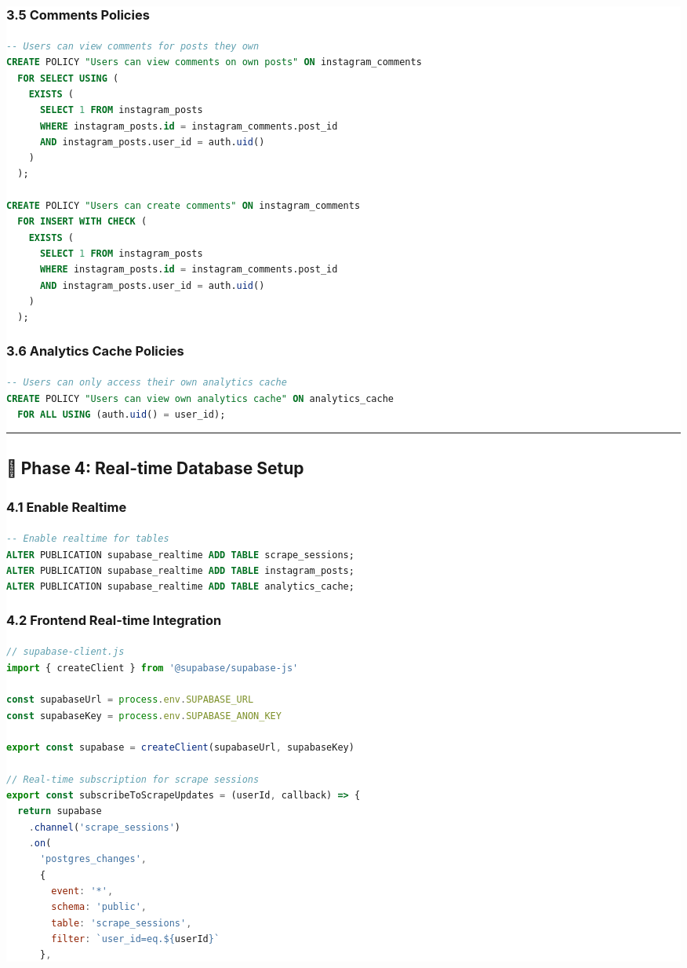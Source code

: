 ### 3.5 Comments Policies
```sql
-- Users can view comments for posts they own
CREATE POLICY "Users can view comments on own posts" ON instagram_comments
  FOR SELECT USING (
    EXISTS (
      SELECT 1 FROM instagram_posts 
      WHERE instagram_posts.id = instagram_comments.post_id 
      AND instagram_posts.user_id = auth.uid()
    )
  );

CREATE POLICY "Users can create comments" ON instagram_comments
  FOR INSERT WITH CHECK (
    EXISTS (
      SELECT 1 FROM instagram_posts 
      WHERE instagram_posts.id = instagram_comments.post_id 
      AND instagram_posts.user_id = auth.uid()
    )
  );
```

### 3.6 Analytics Cache Policies
```sql
-- Users can only access their own analytics cache
CREATE POLICY "Users can view own analytics cache" ON analytics_cache
  FOR ALL USING (auth.uid() = user_id);
```

---

## 🔄 Phase 4: Real-time Database Setup

### 4.1 Enable Realtime
```sql
-- Enable realtime for tables
ALTER PUBLICATION supabase_realtime ADD TABLE scrape_sessions;
ALTER PUBLICATION supabase_realtime ADD TABLE instagram_posts;
ALTER PUBLICATION supabase_realtime ADD TABLE analytics_cache;
```

### 4.2 Frontend Real-time Integration
```javascript
// supabase-client.js
import { createClient } from '@supabase/supabase-js'

const supabaseUrl = process.env.SUPABASE_URL
const supabaseKey = process.env.SUPABASE_ANON_KEY

export const supabase = createClient(supabaseUrl, supabaseKey)

// Real-time subscription for scrape sessions
export const subscribeToScrapeUpdates = (userId, callback) => {
  return supabase
    .channel('scrape_sessions')
    .on(
      'postgres_changes',
      {
        event: '*',
        schema: 'public',
        table: 'scrape_sessions',
        filter: `user_id=eq.${userId}`
      },
```